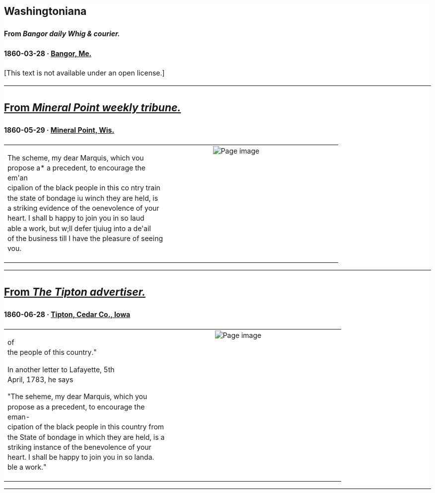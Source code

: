 
## Washingtoniana

#### From _Bangor daily Whig & courier._

#### 1860-03-28 &middot; [Bangor, Me.](http://dbpedia.org/resource/Bangor%2C_Maine)

[This text is not available under an open license.]

---

## [From _Mineral Point weekly tribune._](https://www.loc.gov/resource/sn86086769/1860-05-29/ed-1/?sp=1)

#### 1860-05-29 &middot; [Mineral Point, Wis.](http://dbpedia.org/resource/Mineral_Point%2C_Wisconsin)

<table style="width: 100%;"><tr><td style="width: 50%">

  
The scheme, my dear Marquis, which vou  
propose a* a precedent, to encourage the em&#x27;an­  
cipalion of the black people in this co ntry train  
the state of bondage iu winch they are held, is  
a striking evidence of the oenevolence of your  
heart. I shall b happy to join you in so laud­  
able a work, but w;ll defer tjuiug into a de&#x27;ail  
of the business till I have the pleasure of seeing  
vou.
</td><td style="width: 50%; max-height: 75%; margin: auto; display: block;">
<img alt="Page image" src="https://tile.loc.gov/image-services/iiif/service:ndnp:whi:batch_whi_inez_ver01:data:sn86086769:00271769775:1860052901:0441/pct:68.44747560860093,17.79979375368297,12.309368191721132,3.6350913376546847/!600,600/0/default.jpg"/>
</td>
</tr></table>

---

## [From _The Tipton advertiser._](https://www.loc.gov/resource/sn84027398/1860-06-28/ed-1/?sp=1)

#### 1860-06-28 &middot; [Tipton, Cedar Co., Iowa](http://dbpedia.org/resource/Tipton%2C_Iowa)

<table style="width: 100%;"><tr><td style="width: 50%">

 of  
the people of this country.&quot;  
  
In another letter to Lafayette, 5th  
April, 1783, he says  
  
&quot;The seheme, my dear Marquis, which you  
propose as a precedent, to encourage the eman-­  
cipation of the black people in this country from  
the State of bondage in which they are held, is a  
striking instance of the benevolence of your  
heart. I shall be happy to join you in so landa.­  
ble a work.&quot;
</td><td style="width: 50%; max-height: 75%; margin: auto; display: block;">
<img alt="Page image" src="https://tile.loc.gov/image-services/iiif/service:ndnp:iahi:batch_iahi_charizard_ver01:data:sn84027398:00279529406:1860062801:0200/pct:67.3636411637362,84.02933869632083,12.461059190031152,4.830632122717772/!600,600/0/default.jpg"/>
</td>
</tr></table>

---